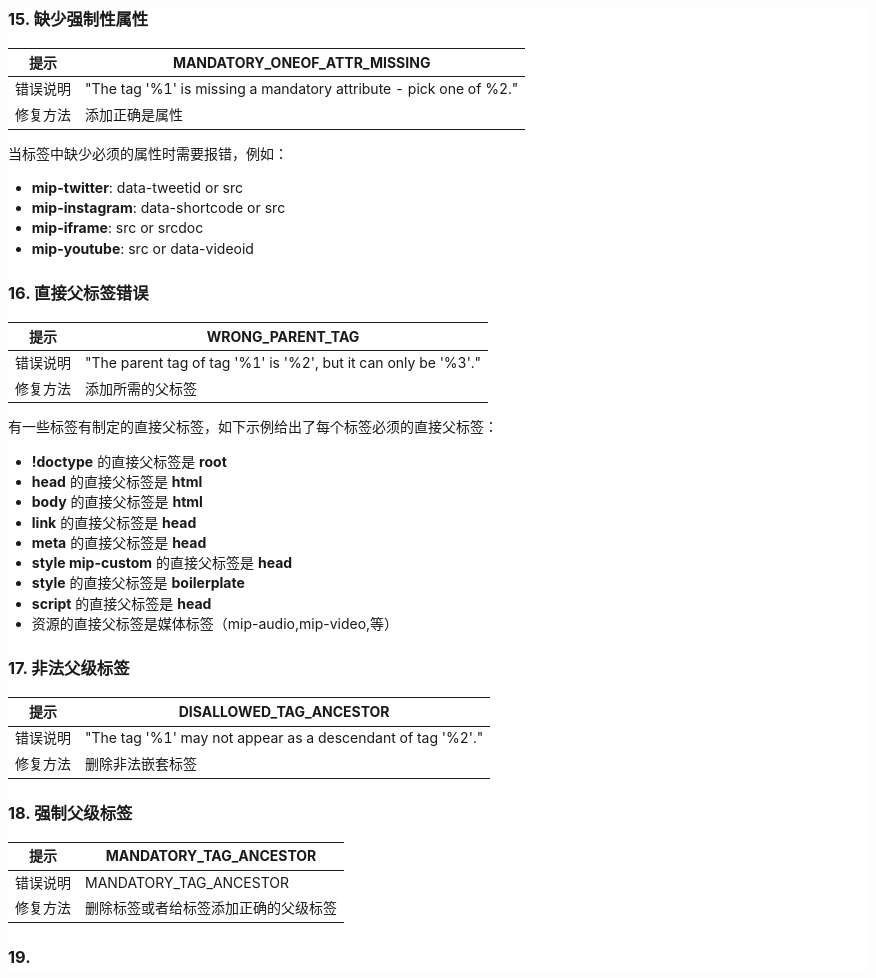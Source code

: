 ### 15. 缺少强制性属性

|提示|MANDATORY_ONEOF_ATTR_MISSING|
|---|---|
|错误说明|"The tag '%1' is missing a mandatory attribute - pick one of %2."|
|修复方法|添加正确是属性|

当标签中缺少必须的属性时需要报错，例如：

- **mip-twitter**: data-tweetid or src
- **mip-instagram**: data-shortcode or src
- **mip-iframe**: src or srcdoc
- **mip-youtube**: src or data-videoid

### 16. 直接父标签错误

|提示|WRONG_PARENT_TAG|
|---|---|
|错误说明|"The parent tag of tag '%1' is '%2', but it can only be '%3'."|
|修复方法|添加所需的父标签|

有一些标签有制定的直接父标签，如下示例给出了每个标签必须的直接父标签：

- **!doctype** 的直接父标签是 **root**
- **head** 的直接父标签是 **html**
- **body** 的直接父标签是 **html**
- **link** 的直接父标签是 **head**
- **meta** 的直接父标签是 **head**
- **style mip-custom** 的直接父标签是 **head**
- **style** 的直接父标签是 **boilerplate**
- **script** 的直接父标签是 **head**
- 资源的直接父标签是媒体标签（mip-audio,mip-video,等）

### 17. 非法父级标签

|提示|DISALLOWED_TAG_ANCESTOR|
|---|---|
|错误说明|"The tag '%1' may not appear as a descendant of tag '%2'."|
|修复方法|删除非法嵌套标签|

### 18. 强制父级标签

|提示|MANDATORY_TAG_ANCESTOR|
|---|---|
|错误说明|MANDATORY_TAG_ANCESTOR|
|修复方法|删除标签或者给标签添加正确的父级标签|

### 19. 
